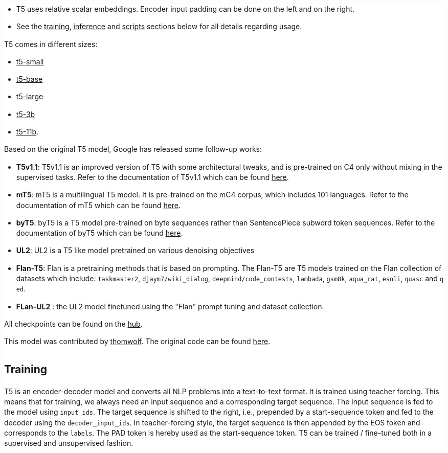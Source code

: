 - T5 uses relative scalar embeddings. Encoder input padding can be done on the left and on the right.

- See the [training](#training), [inference](#inference) and [scripts](#scripts) sections below for all details regarding usage.

T5 comes in different sizes:

- [t5-small](https://huggingface.co/t5-small)

- [t5-base](https://huggingface.co/t5-base)

- [t5-large](https://huggingface.co/t5-large)

- [t5-3b](https://huggingface.co/t5-3b)

- [t5-11b](https://huggingface.co/t5-11b).

Based on the original T5 model, Google has released some follow-up works:

- **T5v1.1**: T5v1.1 is an improved version of T5 with some architectural tweaks, and is pre-trained on C4 only without
  mixing in the supervised tasks. Refer to the documentation of T5v1.1 which can be found [here](t5v1.1).

- **mT5**: mT5 is a multilingual T5 model. It is pre-trained on the mC4 corpus, which includes 101 languages. Refer to
  the documentation of mT5 which can be found [here](mt5).

- **byT5**: byT5 is a T5 model pre-trained on byte sequences rather than SentencePiece subword token sequences. Refer
  to the documentation of byT5 which can be found [here](byt5).

- **UL2**: UL2 is a T5 like model pretrained on various denoising objectives

- **Flan-T5**: Flan is a pretraining methods that is based on prompting. The Flan-T5 are T5 models trained on the Flan collection of 
    datasets which include: `taskmaster2`, `djaym7/wiki_dialog`, `deepmind/code_contests`, `lambada`, `gsm8k`, `aqua_rat`, `esnli`, `quasc` and `qed`.

- **FLan-UL2** : the UL2 model finetuned using the "Flan" prompt tuning and dataset collection.


All checkpoints can be found on the [hub](https://huggingface.co/models?search=t5).

This model was contributed by [thomwolf](https://huggingface.co/thomwolf). The original code can be found [here](https://github.com/google-research/text-to-text-transfer-transformer).

<a id='training'> </a>

## Training

T5 is an encoder-decoder model and converts all NLP problems into a text-to-text format. It is trained using teacher
forcing. This means that for training, we always need an input sequence and a corresponding target sequence. The input
sequence is fed to the model using `input_ids`. The target sequence is shifted to the right, i.e., prepended by a
start-sequence token and fed to the decoder using the `decoder_input_ids`. In teacher-forcing style, the target
sequence is then appended by the EOS token and corresponds to the `labels`. The PAD token is hereby used as the
start-sequence token. T5 can be trained / fine-tuned both in a supervised and unsupervised fashion.
